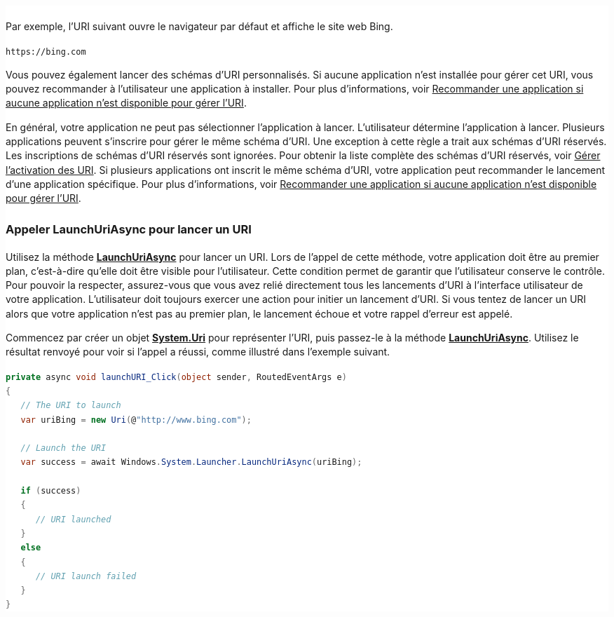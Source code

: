 
<br>
Par exemple, l’URI suivant ouvre le navigateur par défaut et affiche le site web Bing.

`https://bing.com`

Vous pouvez également lancer des schémas d’URI personnalisés. Si aucune application n’est installée pour gérer cet URI, vous pouvez recommander à l’utilisateur une application à installer. Pour plus d’informations, voir [Recommander une application si aucune application n’est disponible pour gérer l’URI](#recommend-an-app-if-one-is-not-available-to-handle-the-uri).

En général, votre application ne peut pas sélectionner l’application à lancer. L’utilisateur détermine l’application à lancer. Plusieurs applications peuvent s’inscrire pour gérer le même schéma d’URI. Une exception à cette règle a trait aux schémas d’URI réservés. Les inscriptions de schémas d’URI réservés sont ignorées. Pour obtenir la liste complète des schémas d’URI réservés, voir [Gérer l’activation des URI](handle-uri-activation.md). Si plusieurs applications ont inscrit le même schéma d’URI, votre application peut recommander le lancement d’une application spécifique. Pour plus d’informations, voir [Recommander une application si aucune application n’est disponible pour gérer l’URI](#recommend-an-app-if-one-is-not-available-to-handle-the-uri).

### <a name="call-launchuriasync-to-launch-a-uri"></a>Appeler LaunchUriAsync pour lancer un URI

Utilisez la méthode [**LaunchUriAsync**](https://docs.microsoft.com/uwp/api/windows.system.launcher.launchuriasync) pour lancer un URI. Lors de l’appel de cette méthode, votre application doit être au premier plan, c’est-à-dire qu’elle doit être visible pour l’utilisateur. Cette condition permet de garantir que l’utilisateur conserve le contrôle. Pour pouvoir la respecter, assurez-vous que vous avez relié directement tous les lancements d’URI à l’interface utilisateur de votre application. L’utilisateur doit toujours exercer une action pour initier un lancement d’URI. Si vous tentez de lancer un URI alors que votre application n’est pas au premier plan, le lancement échoue et votre rappel d’erreur est appelé.

Commencez par créer un objet [**System.Uri**](https://docs.microsoft.com/dotnet/api/system.uri) pour représenter l’URI, puis passez-le à la méthode [**LaunchUriAsync**](https://docs.microsoft.com/uwp/api/windows.system.launcher.launchuriasync). Utilisez le résultat renvoyé pour voir si l’appel a réussi, comme illustré dans l’exemple suivant.

```cs
private async void launchURI_Click(object sender, RoutedEventArgs e)
{
   // The URI to launch
   var uriBing = new Uri(@"http://www.bing.com");

   // Launch the URI
   var success = await Windows.System.Launcher.LaunchUriAsync(uriBing);

   if (success)
   {
      // URI launched
   }
   else
   {
      // URI launch failed
   }
}
```
